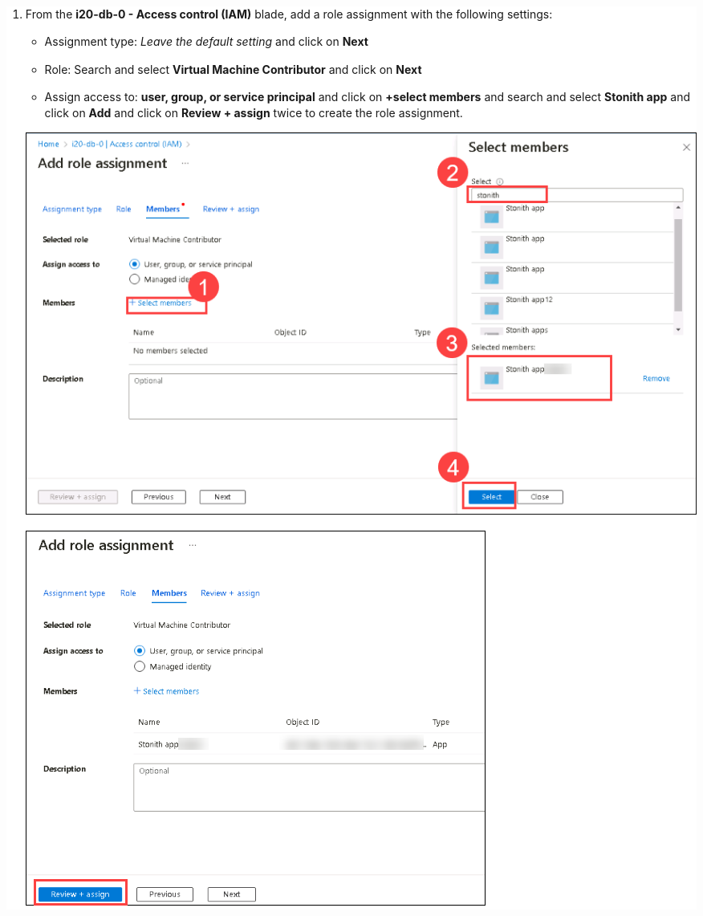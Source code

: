 1.  From the **i20-db-0 - Access control (IAM)** blade, add a role assignment with the following settings:

    -   Assignment type: *Leave the default setting* and click on **Next**

    -   Role: Search and select **Virtual Machine Contributor** and click on **Next**

    -   Assign access to: **user, group, or service principal** and click on **+select members** and search and select **Stonith app<inject key="DeploymentID" enableCopy="false"/>** and click on **Add** and click on **Review + assign** twice to create the role assignment.

      ![](../images/az120-4ab-36.png)
      
      ![](../images/az120-4ab-37.png)      
